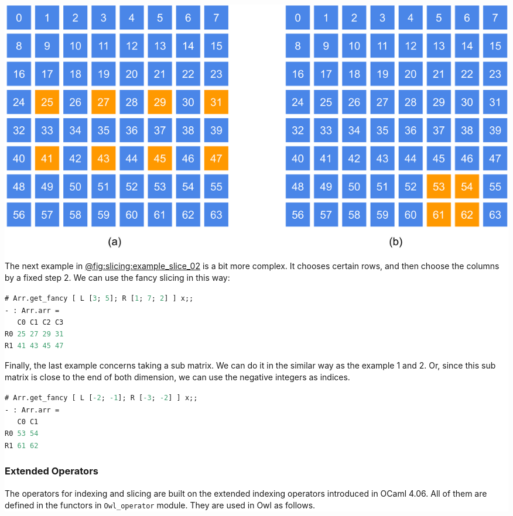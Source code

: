 ![Illustrated Examples of Slicing (Cont.)](../images/slicing/example_slice_02.png "slicing example 02")


The next example in [@fig:slicing:example_slice_02](a) is a bit more complex. It chooses certain rows, and then choose the columns by a fixed step 2. We can use the fancy slicing in this way:

```ocaml
# Arr.get_fancy [ L [3; 5]; R [1; 7; 2] ] x;;
- : Arr.arr =
   C0 C1 C2 C3
R0 25 27 29 31
R1 41 43 45 47

```

Finally, the last example concerns taking a sub matrix. We can do it in the similar way as the example 1 and 2.
Or, since this sub matrix is close to the end of both dimension, we can use the negative integers as indices.

```ocaml
# Arr.get_fancy [ L [-2; -1]; R [-3; -2] ] x;;
- : Arr.arr =
   C0 C1
R0 53 54
R1 61 62

```

### Extended Operators

The operators for indexing and slicing are built on the extended indexing operators introduced in OCaml 4.06. All of them are defined in the functors in  `Owl_operator` module. They are used in Owl as follows.
